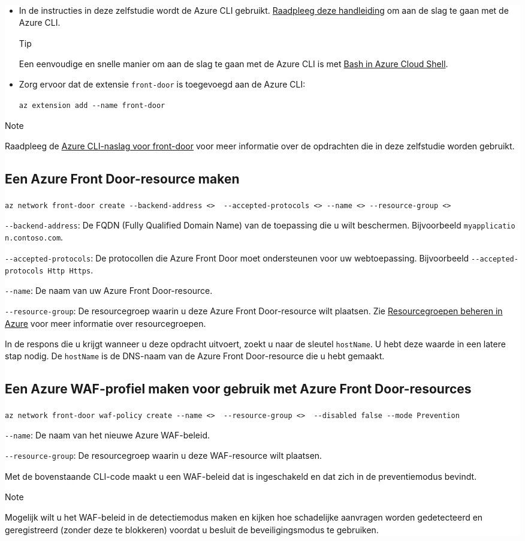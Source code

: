 - In de instructies in deze zelfstudie wordt de Azure CLI gebruikt. [Raadpleeg deze handleiding](/cli/azure/get-started-with-azure-cli) om aan de slag te gaan met de Azure CLI.

  > [!TIP] 
  > Een eenvoudige en snelle manier om aan de slag te gaan met de Azure CLI is met [Bash in Azure Cloud Shell](../cloud-shell/quickstart.md).

- Zorg ervoor dat de extensie `front-door` is toegevoegd aan de Azure CLI:

   ```azurecli-interactive 
   az extension add --name front-door
   ```

> [!NOTE] 
> Raadpleeg de [Azure CLI-naslag voor front-door](/cli/azure/ext/front-door) voor meer informatie over de opdrachten die in deze zelfstudie worden gebruikt.

## <a name="create-an-azure-front-door-resource"></a>Een Azure Front Door-resource maken

```azurecli-interactive 
az network front-door create --backend-address <>  --accepted-protocols <> --name <> --resource-group <>
```

`--backend-address`: De FQDN (Fully Qualified Domain Name) van de toepassing die u wilt beschermen. Bijvoorbeeld `myapplication.contoso.com`.

`--accepted-protocols`: De protocollen die Azure Front Door moet ondersteunen voor uw webtoepassing. Bijvoorbeeld `--accepted-protocols Http Https`.

`--name`: De naam van uw Azure Front Door-resource.

`--resource-group`: De resourcegroep waarin u deze Azure Front Door-resource wilt plaatsen. Zie [Resourcegroepen beheren in Azure](../azure-resource-manager/management/manage-resource-groups-portal.md) voor meer informatie over resourcegroepen.

In de respons die u krijgt wanneer u deze opdracht uitvoert, zoekt u naar de sleutel `hostName`. U hebt deze waarde in een latere stap nodig. De `hostName` is de DNS-naam van de Azure Front Door-resource die u hebt gemaakt.

## <a name="create-an-azure-waf-profile-to-use-with-azure-front-door-resources"></a>Een Azure WAF-profiel maken voor gebruik met Azure Front Door-resources

```azurecli-interactive 
az network front-door waf-policy create --name <>  --resource-group <>  --disabled false --mode Prevention
```

`--name`: De naam van het nieuwe Azure WAF-beleid.

`--resource-group`: De resourcegroep waarin u deze WAF-resource wilt plaatsen. 

Met de bovenstaande CLI-code maakt u een WAF-beleid dat is ingeschakeld en dat zich in de preventiemodus bevindt. 

> [!NOTE] 
> Mogelijk wilt u het WAF-beleid in de detectiemodus maken en kijken hoe schadelijke aanvragen worden gedetecteerd en geregistreerd (zonder deze te blokkeren) voordat u besluit de beveiligingsmodus te gebruiken.

